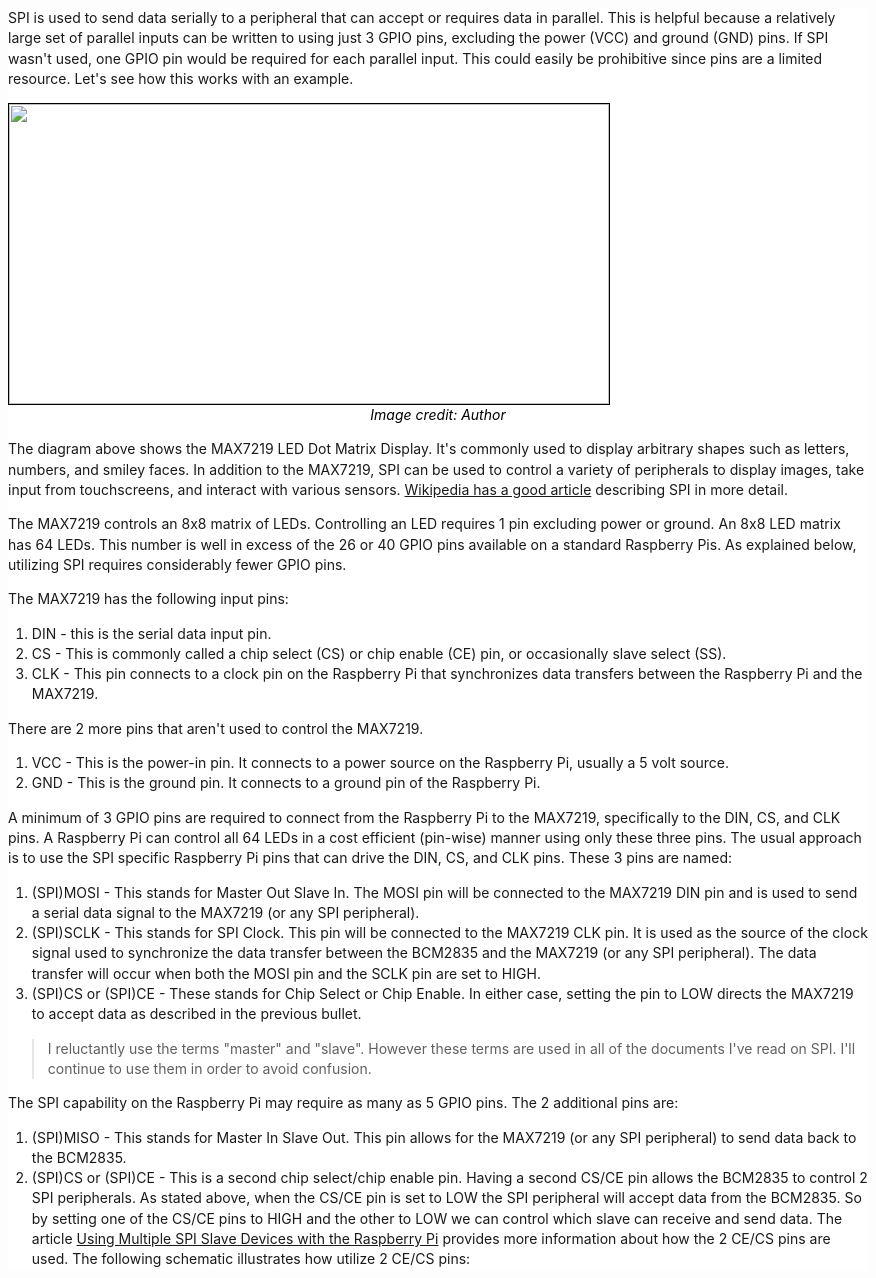 SPI is used to send data serially to a peripheral that can accept or requires data in parallel. This is helpful because a relatively large set of parallel inputs can be written to using just 3 GPIO pins, excluding the power (VCC) and ground (GND) pins. If SPI wasn't used, one GPIO pin would be required for each parallel input. This could easily be prohibitive since pins are a limited resource. Let's see how this works with an example.

<img style="border:1px solid black" src="/images/bcm2835programming/MAX7219_Transparent.jpg" align="center" width="600" height="300"/>
<figcaption align="left"><center><i style="color:black;">Image credit: Author</i></center></figcaption>

The diagram above shows the MAX7219 LED Dot Matrix Display. It's commonly used to display arbitrary shapes such as letters, numbers, and smiley faces. 
In addition to the MAX7219, SPI can be used to control a variety of peripherals to display images, take input from touchscreens, and interact with various sensors. [Wikipedia has a good article](https://en.wikipedia.org/wiki/Serial_Peripheral_Interface) describing SPI in more detail.

The MAX7219 controls an 8x8 matrix of LEDs. Controlling an LED requires 1 pin excluding power or ground. An 8x8 LED matrix has 64 LEDs. This number is well in excess of the 26 or 40 GPIO pins available on a standard Raspberry Pis. As explained below, utilizing SPI requires considerably fewer GPIO pins.

The MAX7219 has the following input pins:

1. DIN - this is the serial data input pin.
2. CS - This is commonly called a chip select (CS) or chip enable (CE) pin, or occasionally slave select (SS).
3. CLK - This pin connects to a clock pin on the Raspberry Pi that synchronizes data transfers between the Raspberry Pi and the MAX7219.

There are 2 more pins that aren't used to control the MAX7219.

1. VCC - This is the power-in pin. It connects to a power source on the Raspberry Pi, usually a 5 volt source.
2. GND - This is the ground pin. It connects to a ground pin of the Raspberry Pi.

A minimum of 3 GPIO pins are required to connect from the Raspberry Pi to the MAX7219, specifically to the DIN, CS, and CLK pins. A Raspberry Pi can control all 64 LEDs in a cost efficient (pin-wise) manner using only these three pins. The usual approach is to use the SPI specific Raspberry Pi pins that can drive the DIN, CS, and CLK pins. These 3 pins are named:

1. (SPI)MOSI - This stands for Master Out Slave In. The MOSI pin will be connected to the MAX7219 DIN pin and is used to send a serial data signal to the MAX7219 (or any SPI peripheral).
2. (SPI)SCLK - This stands for SPI Clock. This pin will be connected to the MAX7219 CLK pin. It is used as the source of the clock signal used to synchronize the data transfer between the BCM2835 and the MAX7219 (or any SPI peripheral). The data transfer will occur when both the MOSI pin and the SCLK pin are set to HIGH.
3. (SPI)CS or (SPI)CE - These stands for Chip Select or Chip Enable. In either case, setting the pin to LOW directs the MAX7219 to accept data as described in the previous bullet.

 > I reluctantly use the terms "master" and "slave". However these terms are used in all of the documents I've read on SPI. I'll continue to use them in order to avoid confusion.

 The SPI capability on the Raspberry Pi may require as many as 5 GPIO pins. The 2 additional pins are:

1. (SPI)MISO - This stands for Master In Slave Out. This pin allows for the MAX7219 (or any SPI peripheral) to send data back to the BCM2835.
2. (SPI)CS or (SPI)CE - This is a second chip select/chip enable pin. Having a second CS/CE pin allows the BCM2835 to control 2 SPI peripherals. As stated above, when the CS/CE pin is set to LOW the SPI peripheral will accept data from the BCM2835. So by setting one of the CS/CE pins to HIGH and the other to LOW we can control which slave can receive and send data. The article [Using Multiple SPI Slave Devices with the Raspberry Pi](https://adikedia.com/2016/08/10/using-multiple-spi-slave-devices-with-wiringpi/) provides more information about how the 2 CE/CS pins are used. The following schematic illustrates how utilize 2 CE/CS pins:
